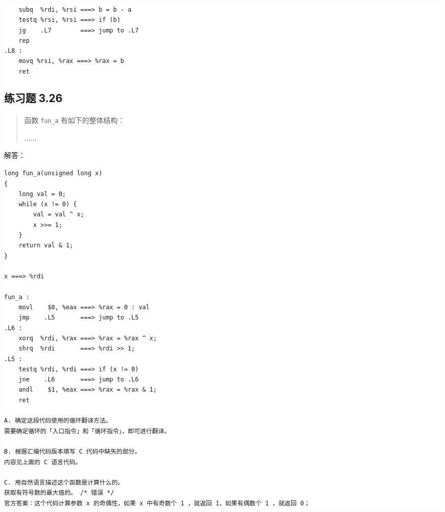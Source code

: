 ```
	subq  %rdi, %rsi ===> b = b - a
	testq %rsi, %rsi ===> if (b)
	jg    .L7        ===> jump to .L7
	rep
.L8 :
	movq %rsi, %rax ===> %rax = b
	ret
```

## 练习题 3.26

>   函数 `fun_a` 有如下的整体结构：
>
>   ……

解答：

```
long fun_a(unsigned long x)
{
	long val = 0;
	while (x != 0) {
		val = val ^ x;
		x >>= 1;
	}
	return val & 1;
}

x ===> %rdi

fun_a :
	movl    $0, %eax ===> %rax = 0 : val
	jmp    .L5       ===> jump to .L5
.L6 :
	xorq  %rdi, %rax ===> %rax = %rax ^ x;
	shrq  %rdi       ===> %rdi >> 1;
.L5 :
	testq %rdi, %rdi ===> if (x != 0)
	jne    .L6       ===> jump to .L6
	andl    $1, %eax ===> %rax = %rax & 1;
	ret

A. 确定这段代码使用的循环翻译方法。
需要确定循环的「入口指令」和「循环指令」，即可进行翻译。

B. 根据汇编代码版本填写 C 代码中缺失的部分。
内容见上面的 C 语言代码。

C. 用自然语言描述这个函数是计算什么的。
获取有符号数的最大值的。 /* 错误 */
官方答案：这个代码计算参数 x 的奇偶性，如果 x 中有奇数个 1 ，就返回 1，如果有偶数个 1 ，就返回 0；
```
